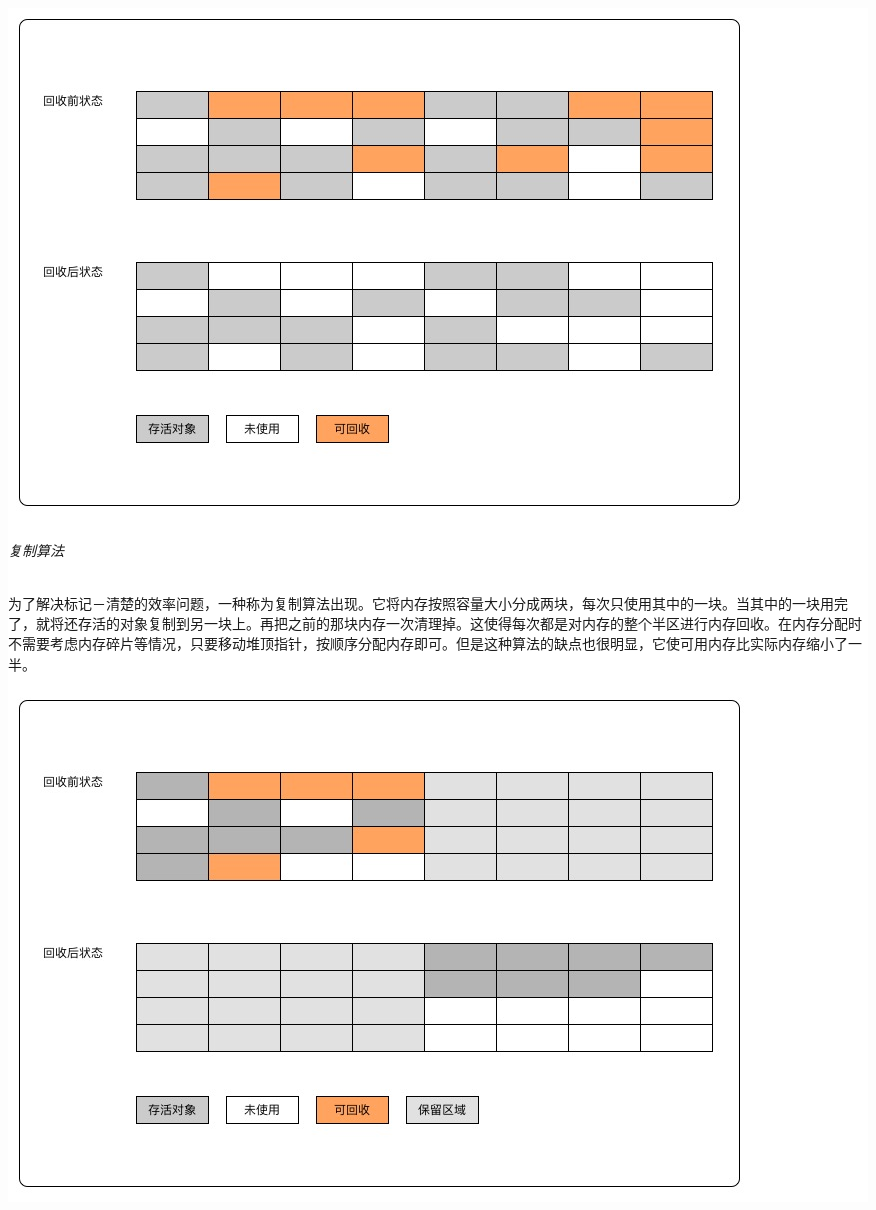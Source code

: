 ![Mark-Sweep](image/mark-sweep.jpg)


###### 复制算法
为了解决标记－清楚的效率问题，一种称为复制算法出现。它将内存按照容量大小分成两块，每次只使用其中的一块。当其中的一块用完了，就将还存活的对象复制到另一块上。再把之前的那块内存一次清理掉。这使得每次都是对内存的整个半区进行内存回收。在内存分配时不需要考虑内存碎片等情况，只要移动堆顶指针，按顺序分配内存即可。但是这种算法的缺点也很明显，它使可用内存比实际内存缩小了一半。

![Copy](image/copy.jpg)
